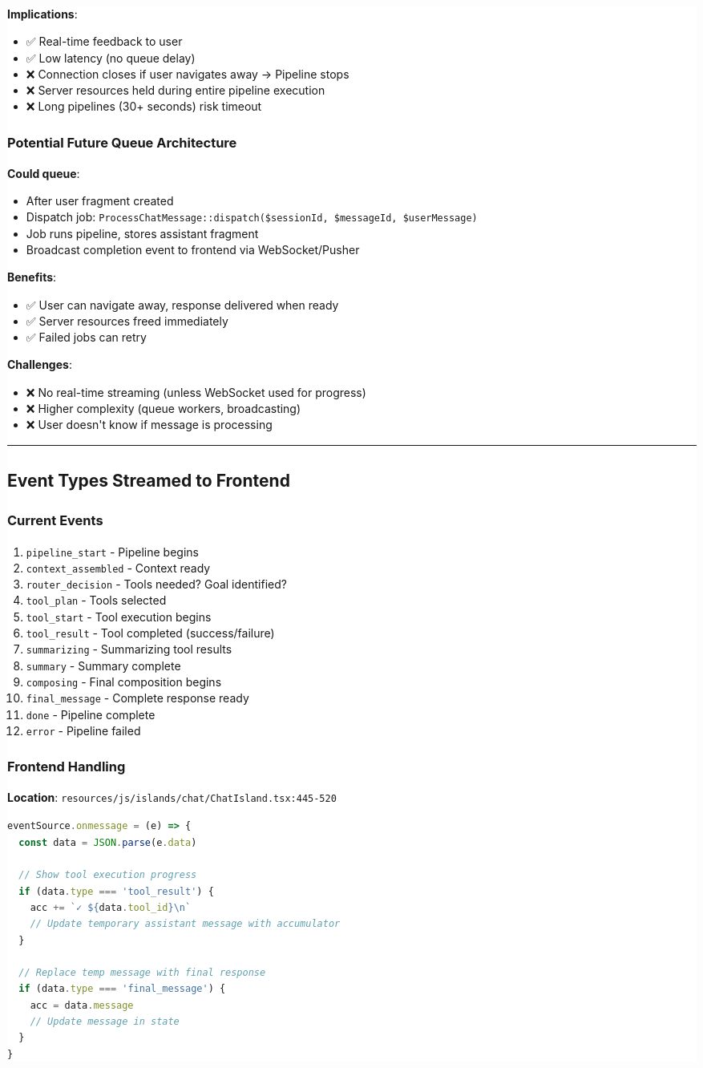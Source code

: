 **Implications**:
- ✅ Real-time feedback to user
- ✅ Low latency (no queue delay)
- ❌ Connection closes if user navigates away → Pipeline stops
- ❌ Server resources held during entire pipeline execution
- ❌ Long pipelines (30+ seconds) risk timeout

### Potential Future Queue Architecture

**Could queue**:
- After user fragment created
- Dispatch job: `ProcessChatMessage::dispatch($sessionId, $messageId, $userMessage)`
- Job runs pipeline, stores assistant fragment
- Broadcast completion event to frontend via WebSocket/Pusher

**Benefits**:
- ✅ User can navigate away, response delivered when ready
- ✅ Server resources freed immediately
- ✅ Failed jobs can retry

**Challenges**:
- ❌ No real-time streaming (unless WebSocket used for progress)
- ❌ Higher complexity (queue workers, broadcasting)
- ❌ User doesn't know if message is processing

---

## Event Types Streamed to Frontend

### Current Events

1. `pipeline_start` - Pipeline begins
2. `context_assembled` - Context ready
3. `router_decision` - Tools needed? Goal identified?
4. `tool_plan` - Tools selected
5. `tool_start` - Tool execution begins
6. `tool_result` - Tool completed (success/failure)
7. `summarizing` - Summarizing tool results
8. `summary` - Summary complete
9. `composing` - Final composition begins
10. `final_message` - Complete response ready
11. `done` - Pipeline complete
12. `error` - Pipeline failed

### Frontend Handling

**Location**: `resources/js/islands/chat/ChatIsland.tsx:445-520`

```typescript
eventSource.onmessage = (e) => {
  const data = JSON.parse(e.data)
  
  // Show tool execution progress
  if (data.type === 'tool_result') {
    acc += `✓ ${data.tool_id}\n`
    // Update temporary assistant message with accumulator
  }
  
  // Replace temp message with final response
  if (data.type === 'final_message') {
    acc = data.message
    // Update message in state
  }
}
```
